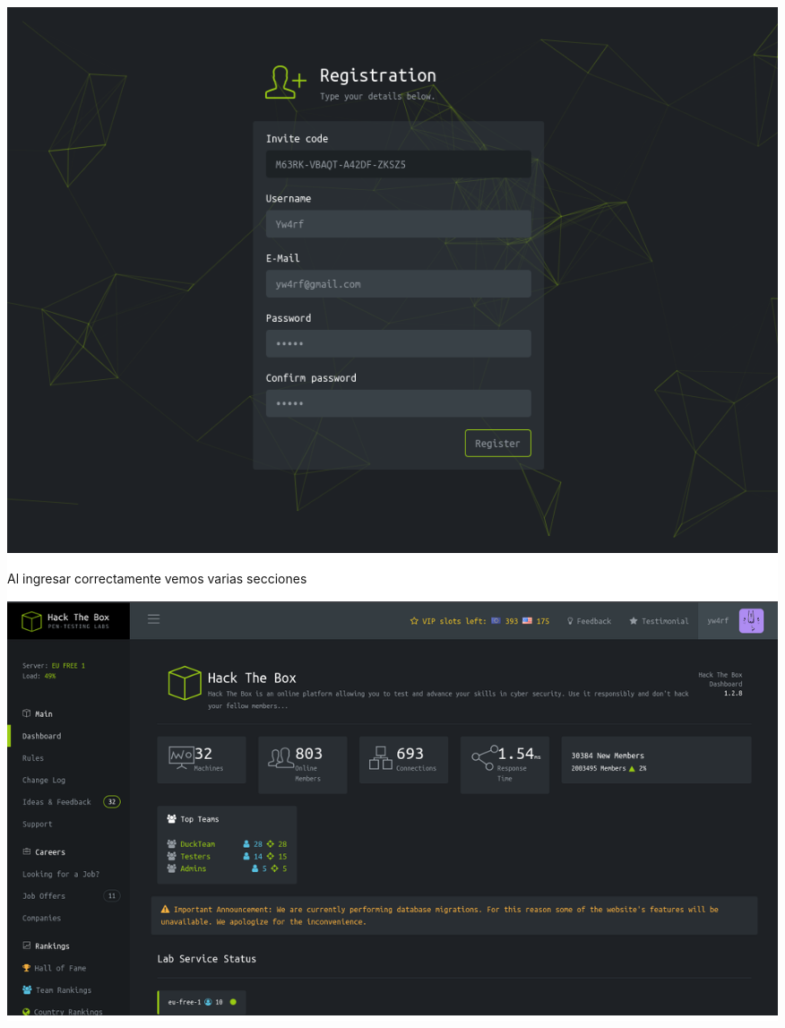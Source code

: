 ![TwoMillion yw4rf](../../../assets/HTB/TwoMillion/tm-18.png)

Al ingresar correctamente vemos varias secciones

![TwoMillion yw4rf](../../../assets/HTB/TwoMillion/tm-19.png)

